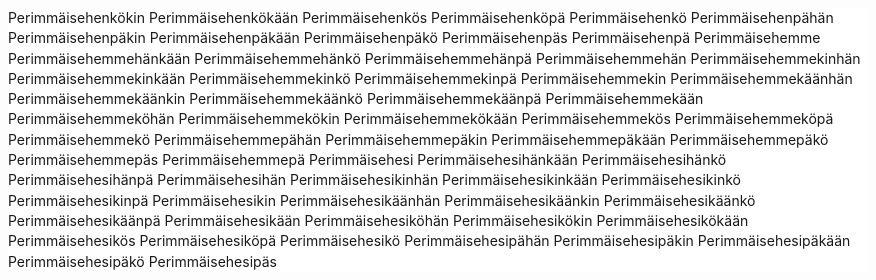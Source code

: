 Perimmäisehenkökin
Perimmäisehenkökään
Perimmäisehenkös
Perimmäisehenköpä
Perimmäisehenkö
Perimmäisehenpähän
Perimmäisehenpäkin
Perimmäisehenpäkään
Perimmäisehenpäkö
Perimmäisehenpäs
Perimmäisehenpä
Perimmäisehemme
Perimmäisehemmehänkään
Perimmäisehemmehänkö
Perimmäisehemmehänpä
Perimmäisehemmehän
Perimmäisehemmekinhän
Perimmäisehemmekinkään
Perimmäisehemmekinkö
Perimmäisehemmekinpä
Perimmäisehemmekin
Perimmäisehemmekäänhän
Perimmäisehemmekäänkin
Perimmäisehemmekäänkö
Perimmäisehemmekäänpä
Perimmäisehemmekään
Perimmäisehemmeköhän
Perimmäisehemmekökin
Perimmäisehemmekökään
Perimmäisehemmekös
Perimmäisehemmeköpä
Perimmäisehemmekö
Perimmäisehemmepähän
Perimmäisehemmepäkin
Perimmäisehemmepäkään
Perimmäisehemmepäkö
Perimmäisehemmepäs
Perimmäisehemmepä
Perimmäisehesi
Perimmäisehesihänkään
Perimmäisehesihänkö
Perimmäisehesihänpä
Perimmäisehesihän
Perimmäisehesikinhän
Perimmäisehesikinkään
Perimmäisehesikinkö
Perimmäisehesikinpä
Perimmäisehesikin
Perimmäisehesikäänhän
Perimmäisehesikäänkin
Perimmäisehesikäänkö
Perimmäisehesikäänpä
Perimmäisehesikään
Perimmäisehesiköhän
Perimmäisehesikökin
Perimmäisehesikökään
Perimmäisehesikös
Perimmäisehesiköpä
Perimmäisehesikö
Perimmäisehesipähän
Perimmäisehesipäkin
Perimmäisehesipäkään
Perimmäisehesipäkö
Perimmäisehesipäs